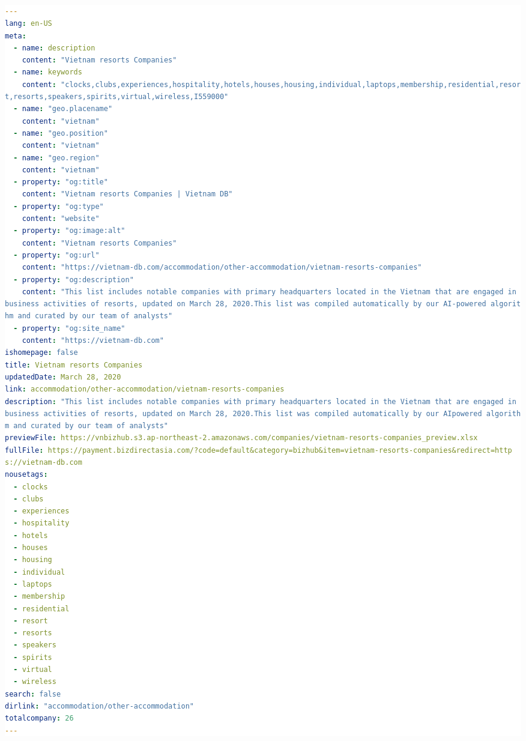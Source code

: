 ```yaml
---
lang: en-US
meta:
  - name: description
    content: "Vietnam resorts Companies"
  - name: keywords
    content: "clocks,clubs,experiences,hospitality,hotels,houses,housing,individual,laptops,membership,residential,resort,resorts,speakers,spirits,virtual,wireless,I559000"
  - name: "geo.placename"
    content: "vietnam"
  - name: "geo.position"
    content: "vietnam"
  - name: "geo.region"
    content: "vietnam"
  - property: "og:title"
    content: "Vietnam resorts Companies | Vietnam DB"
  - property: "og:type"
    content: "website"
  - property: "og:image:alt"
    content: "Vietnam resorts Companies"
  - property: "og:url"
    content: "https://vietnam-db.com/accommodation/other-accommodation/vietnam-resorts-companies"
  - property: "og:description"
    content: "This list includes notable companies with primary headquarters located in the Vietnam that are engaged in business activities of resorts, updated on March 28, 2020.This list was compiled automatically by our AI-powered algorithm and curated by our team of analysts"
  - property: "og:site_name"
    content: "https://vietnam-db.com"
ishomepage: false
title: Vietnam resorts Companies
updatedDate: March 28, 2020
link: accommodation/other-accommodation/vietnam-resorts-companies
description: "This list includes notable companies with primary headquarters located in the Vietnam that are engaged in business activities of resorts, updated on March 28, 2020.This list was compiled automatically by our AIpowered algorithm and curated by our team of analysts"
previewFile: https://vnbizhub.s3.ap-northeast-2.amazonaws.com/companies/vietnam-resorts-companies_preview.xlsx
fullFile: https://payment.bizdirectasia.com/?code=default&category=bizhub&item=vietnam-resorts-companies&redirect=https://vietnam-db.com
nousetags: 
  - clocks
  - clubs
  - experiences
  - hospitality
  - hotels
  - houses
  - housing
  - individual
  - laptops
  - membership
  - residential
  - resort
  - resorts
  - speakers
  - spirits
  - virtual
  - wireless
search: false
dirlink: "accommodation/other-accommodation"
totalcompany: 26
---
```
